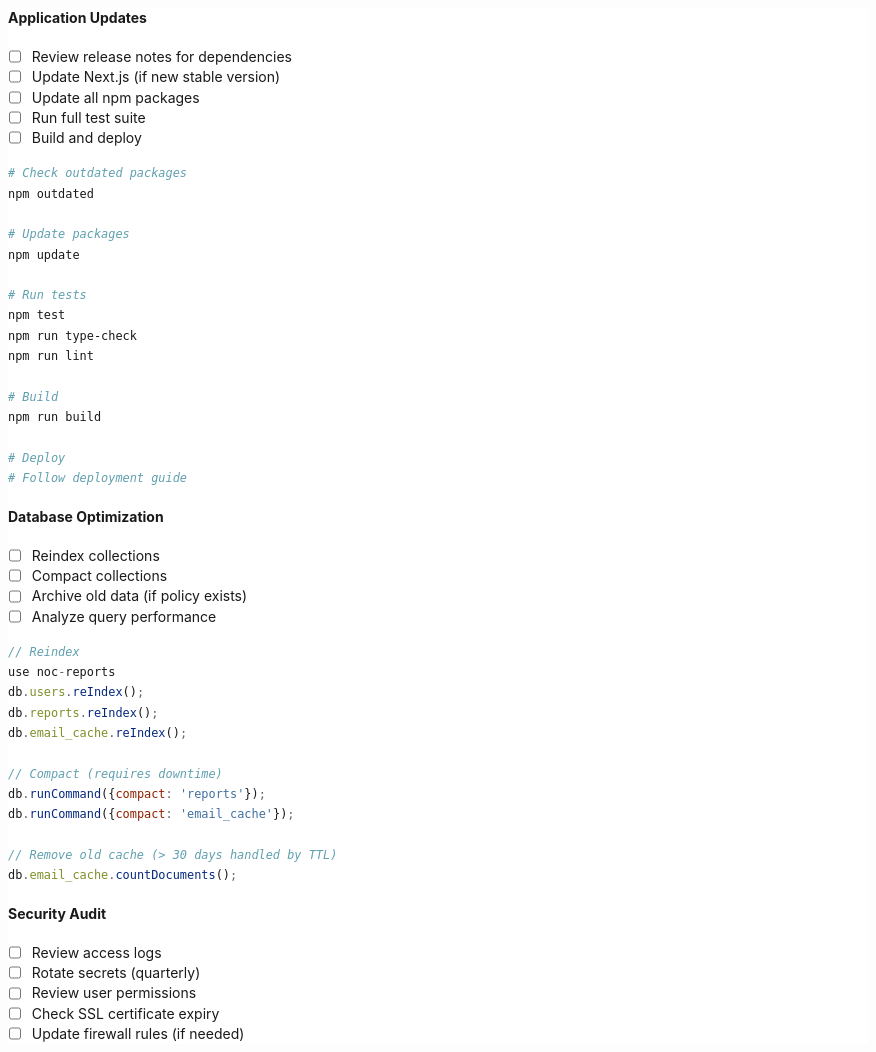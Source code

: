 #### Application Updates
- [ ] Review release notes for dependencies
- [ ] Update Next.js (if new stable version)
- [ ] Update all npm packages
- [ ] Run full test suite
- [ ] Build and deploy

```bash
# Check outdated packages
npm outdated

# Update packages
npm update

# Run tests
npm test
npm run type-check
npm run lint

# Build
npm run build

# Deploy
# Follow deployment guide
```

#### Database Optimization
- [ ] Reindex collections
- [ ] Compact collections
- [ ] Archive old data (if policy exists)
- [ ] Analyze query performance

```javascript
// Reindex
use noc-reports
db.users.reIndex();
db.reports.reIndex();
db.email_cache.reIndex();

// Compact (requires downtime)
db.runCommand({compact: 'reports'});
db.runCommand({compact: 'email_cache'});

// Remove old cache (> 30 days handled by TTL)
db.email_cache.countDocuments();
```

#### Security Audit
- [ ] Review access logs
- [ ] Rotate secrets (quarterly)
- [ ] Review user permissions
- [ ] Check SSL certificate expiry
- [ ] Update firewall rules (if needed)
